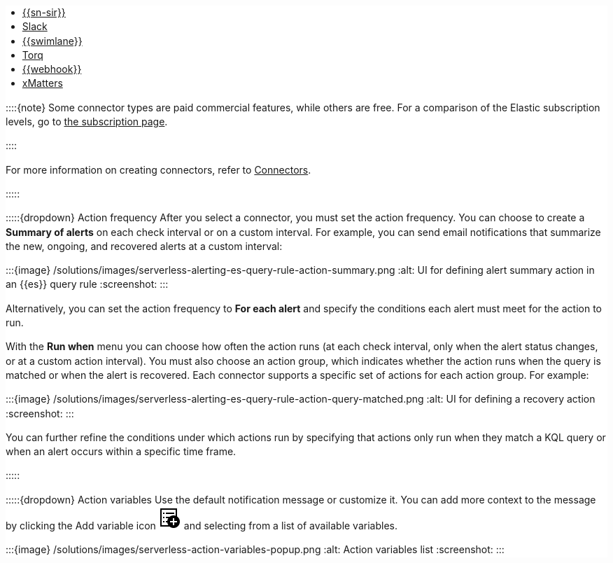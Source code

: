 * [{{sn-sir}}](kibana://reference/connectors-kibana/servicenow-sir-action-type.md)
* [Slack](kibana://reference/connectors-kibana/slack-action-type.md)
* [{{swimlane}}](kibana://reference/connectors-kibana/swimlane-action-type.md)
* [Torq](kibana://reference/connectors-kibana/torq-action-type.md)
* [{{webhook}}](kibana://reference/connectors-kibana/webhook-action-type.md)
* [xMatters](kibana://reference/connectors-kibana/xmatters-action-type.md)

::::{note}
Some connector types are paid commercial features, while others are free. For a comparison of the Elastic subscription levels, go to [the subscription page](https://www.elastic.co/subscriptions).

::::


For more information on creating connectors, refer to [Connectors](/deploy-manage/manage-connectors.md).

:::::


:::::{dropdown} Action frequency
After you select a connector, you must set the action frequency. You can choose to create a **Summary of alerts** on each check interval or on a custom interval. For example, you can send email notifications that summarize the new, ongoing, and recovered alerts at a custom interval:

:::{image} /solutions/images/serverless-alerting-es-query-rule-action-summary.png
:alt: UI for defining alert summary action in an {{es}} query rule
:screenshot:
:::

Alternatively, you can set the action frequency to **For each alert** and specify the conditions each alert must meet for the action to run.

With the **Run when** menu you can choose how often the action runs (at each check interval, only when the alert status changes, or at a custom action interval). You must also choose an action group, which indicates whether the action runs when the query is matched or when the alert is recovered. Each connector supports a specific set of actions for each action group. For example:

:::{image} /solutions/images/serverless-alerting-es-query-rule-action-query-matched.png
:alt: UI for defining a recovery action
:screenshot:
:::

You can further refine the conditions under which actions run by specifying that actions only run when they match a KQL query or when an alert occurs within a specific time frame.

:::::


:::::{dropdown} Action variables
Use the default notification message or customize it. You can add more context to the message by clicking the Add variable icon ![Add variable](/solutions/images/serverless-indexOpen.svg "") and selecting from a list of available variables.

:::{image} /solutions/images/serverless-action-variables-popup.png
:alt: Action variables list
:screenshot:
:::
